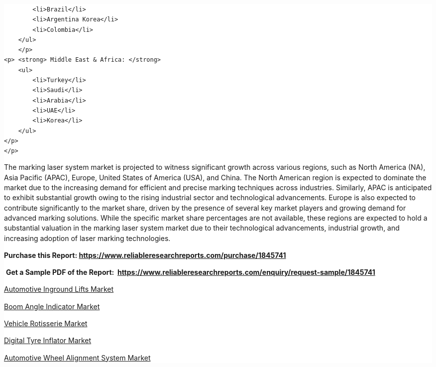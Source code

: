             <li>Brazil</li>
            <li>Argentina Korea</li>
            <li>Colombia</li>
        </ul>
        </p> 
    <p> <strong> Middle East & Africa: </strong>
        <ul>
            <li>Turkey</li>
            <li>Saudi</li>
            <li>Arabia</li>
            <li>UAE</li>
            <li>Korea</li>
        </ul>
    </p>
    </p>
<p><p>The marking laser system market is projected to witness significant growth across various regions, such as North America (NA), Asia Pacific (APAC), Europe, United States of America (USA), and China. The North American region is expected to dominate the market due to the increasing demand for efficient and precise marking techniques across industries. Similarly, APAC is anticipated to exhibit substantial growth owing to the rising industrial sector and technological advancements. Europe is also expected to contribute significantly to the market share, driven by the presence of several key market players and growing demand for advanced marking solutions. While the specific market share percentages are not available, these regions are expected to hold a substantial valuation in the marking laser system market due to their technological advancements, industrial growth, and increasing adoption of laser marking technologies.</p></p>
<p><strong>Purchase this Report: <a href="https://www.reliableresearchreports.com/purchase/1845741">https://www.reliableresearchreports.com/purchase/1845741</a></strong></p>
<p>&nbsp;<strong>Get a Sample PDF of the Report:&nbsp;&nbsp;<a href="https://www.reliableresearchreports.com/enquiry/request-sample/1845741">https://www.reliableresearchreports.com/enquiry/request-sample/1845741</a></strong></p>
<p><strong></strong></p>
<p><p><a href="https://medium.com/@jamesday5g/automotive-inground-lifts-market-outlook-industry-overview-and-forecast-2023-to-2030-f6fa5d498389">Automotive Inground Lifts Market</a></p><p><a href="https://medium.com/@marcellakin2023/boom-angle-indicator-market-trends-and-market-analysis-forecasted-for-period-2023-2030-b8323f861379">Boom Angle Indicator Market</a></p><p><a href="https://medium.com/@waltercruz6g/vehicle-rotisserie-market-research-report-its-history-and-forecast-2023-to-2030-723971655017">Vehicle Rotisserie Market</a></p><p><a href="https://medium.com/@seanhunt765/analyzing-digital-tyre-inflator-market-global-industry-perspective-and-forecast-2023-to-2030-86337c402ac1">Digital Tyre Inflator Market</a></p><p><a href="https://medium.com/@raymondgray765/automotive-wheel-alignment-system-market-research-report-its-history-and-forecast-2023-to-2030-7eaa10d7dc77">Automotive Wheel Alignment System Market</a></p></p>